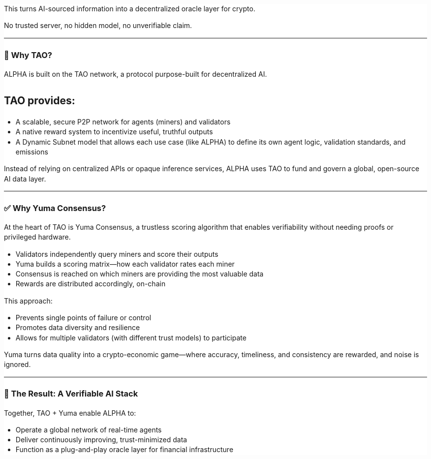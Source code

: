 This turns AI-sourced information into a decentralized oracle layer for crypto.


No trusted server, no hidden model, no unverifiable claim.


---


### **🧠 Why TAO?**

ALPHA is built on the TAO network, a protocol purpose-built for decentralized AI.


## TAO provides:

* A scalable, secure P2P network for agents (miners) and validators
* A native reward system to incentivize useful, truthful outputs
* A Dynamic Subnet model that allows each use case (like ALPHA) to define its own agent logic, validation standards, and emissions


Instead of relying on centralized APIs or opaque inference services, ALPHA uses TAO to fund and govern a global, open-source AI data layer.

---

### **✅ Why Yuma Consensus?**


At the heart of TAO is Yuma Consensus, a trustless scoring algorithm that enables verifiability without needing proofs or privileged hardware.


* Validators independently query miners and score their outputs
* Yuma builds a scoring matrix—how each validator rates each miner
* Consensus is reached on which miners are providing the most valuable data
* Rewards are distributed accordingly, on-chain

This approach:

* Prevents single points of failure or control
* Promotes data diversity and resilience
* Allows for multiple validators (with different trust models) to participate

Yuma turns data quality into a crypto-economic game—where accuracy, timeliness, and consistency are rewarded, and noise is ignored.


---


### **🧩 The Result: A Verifiable AI Stack**

Together, TAO + Yuma enable ALPHA to:

* Operate a global network of real-time agents
* Deliver continuously improving, trust-minimized data
* Function as a plug-and-play oracle layer for financial infrastructure
